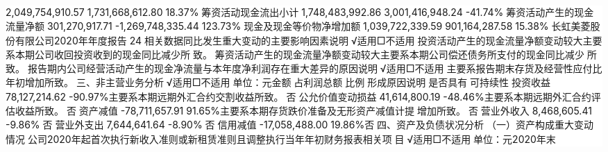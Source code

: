 2,049,754,910.57
1,731,668,612.80
18.37%
筹资活动现金流出小计
1,748,483,992.86
3,001,416,948.24
-41.74%
筹资活动产生的现金流量净额
301,270,917.71
-1,269,748,335.44
123.73%
现金及现金等价物净增加额
1,039,722,339.59
901,164,287.58
15.38%
长虹美菱股份有限公司2020年年度报告
24
相关数据同比发生重大变动的主要影响因素说明
√适用□不适用
投资活动产生的现金流量净额变动较大主要系本期公司收回投资收到的现金同比减少所
致。
筹资活动产生的现金流量净额变动较大主要系本期公司偿还债务所支付的现金同比减少
所致。
报告期内公司经营活动产生的现金净流量与本年度净利润存在重大差异的原因说明
√适用□不适用
主要系报告期末存货及经营性应付比年初增加所致。
三、非主营业务分析
√适用□不适用
单位：元金额
占利润总额
比例
形成原因说明
是否具有
可持续性
投资收益
78,127,214.62
-90.97%主要系本期远期外汇合约交割收益所致。
否
公允价值变动损益
41,614,800.19
-48.46%主要系本期远期外汇合约评估收益所致。
否
资产减值
-78,711,657.91
91.65%主要系本期存货跌价准备及无形资产减值计提
增加所致。
否
营业外收入
8,468,605.41
-9.86%
否
营业外支出
7,644,641.64
-8.90%
否
信用减值
-17,058,488.00
19.86%否
四、资产及负债状况分析
（一）资产构成重大变动情况
公司2020年起首次执行新收入准则或新租赁准则且调整执行当年年初财务报表相关项
目
√适用□不适用
单位：元2020年末